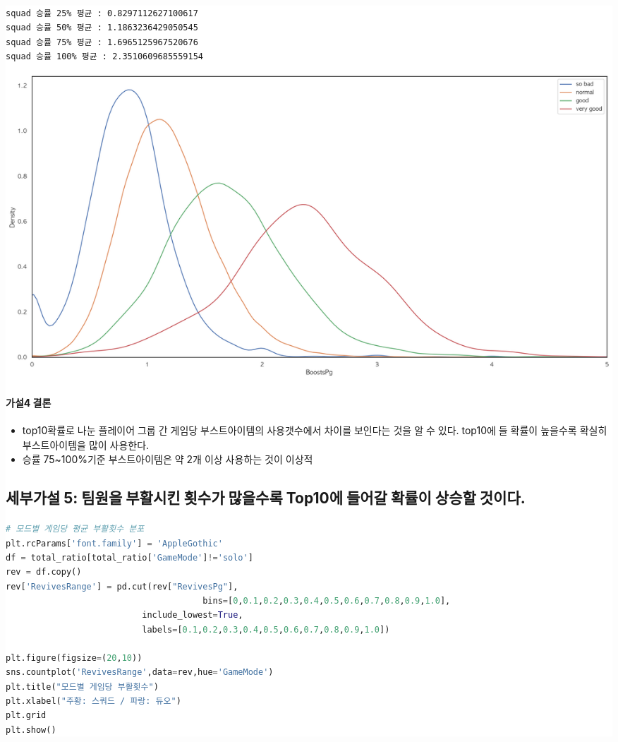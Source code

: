     squad 승률 25% 평균 : 0.8297112627100617
    squad 승률 50% 평균 : 1.1863236429050545
    squad 승률 75% 평균 : 1.6965125967520676
    squad 승률 100% 평균 : 2.3510609685559154



    
![png](/images/output_55_1.png)
    


#### 가설4 결론
* top10확률로 나눈 플레이어 그룹 간 게임당 부스트아이템의 사용갯수에서 차이를 보인다는 것을 알 수 있다. top10에 들 확률이 높을수록 확실히 부스트아이템을 많이 사용한다.
* 승률 75~100%기준 부스트아이템은 약 2개 이상 사용하는 것이 이상적

## 세부가설 5: 팀원을 부활시킨 횟수가 많을수록 Top10에 들어갈 확률이 상승할 것이다.


```python
# 모드별 게임당 평균 부활횟수 분포
plt.rcParams['font.family'] = 'AppleGothic'
df = total_ratio[total_ratio['GameMode']!='solo']
rev = df.copy()
rev['RevivesRange'] = pd.cut(rev["RevivesPg"],
                                       bins=[0,0.1,0.2,0.3,0.4,0.5,0.6,0.7,0.8,0.9,1.0],
                           include_lowest=True,
                           labels=[0.1,0.2,0.3,0.4,0.5,0.6,0.7,0.8,0.9,1.0])
                             
plt.figure(figsize=(20,10))
sns.countplot('RevivesRange',data=rev,hue='GameMode')
plt.title("모드별 게임당 부활횟수")
plt.xlabel("주황: 스쿼드 / 파랑: 듀오")
plt.grid
plt.show()
```

